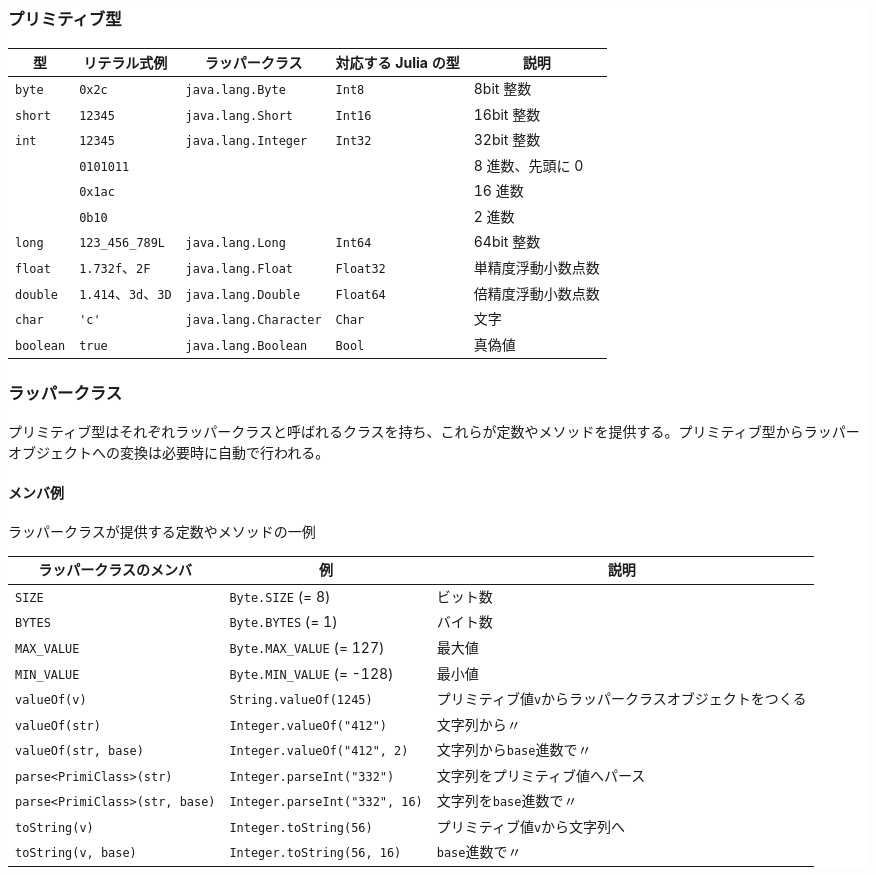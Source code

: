 ### プリミティブ型

| 型        | リテラル式例        | ラッパークラス        | 対応する Julia の型 | 説明               |
| --------- | ------------------- | --------------------- | ------------------- | ------------------ |
| `byte`    | `0x2c`              | `java.lang.Byte`      | `Int8`              | 8bit 整数          |
| `short`   | `12345`             | `java.lang.Short`     | `Int16`             | 16bit 整数         |
| `int`     | `12345`             | `java.lang.Integer`   | `Int32`             | 32bit 整数         |
|           | `0101011`           |                       |                     | 8 進数、先頭に 0   |
|           | `0x1ac`             |                       |                     | 16 進数            |
|           | `0b10`              |                       |                     | 2 進数             |
| `long`    | `123_456_789L`      | `java.lang.Long`      | `Int64`             | 64bit 整数         |
| `float`   | `1.732f`、`2F`      | `java.lang.Float`     | `Float32`           | 単精度浮動小数点数 |
| `double`  | `1.414`、`3d`、`3D` | `java.lang.Double`    | `Float64`           | 倍精度浮動小数点数 |
| `char`    | `'c'`               | `java.lang.Character` | `Char`              | 文字               |
| `boolean` | `true`              | `java.lang.Boolean`   | `Bool`              | 真偽値             |

### ラッパークラス
プリミティブ型はそれぞれラッパークラスと呼ばれるクラスを持ち、これらが定数やメソッドを提供する。プリミティブ型からラッパーオブジェクトへの変換は必要時に自動で行われる。

#### メンバ例
ラッパークラスが提供する定数やメソッドの一例

| ラッパークラスのメンバ         | 例                            | 説明                                                    |
| ------------------------------ | ----------------------------- | ------------------------------------------------------- |
| `SIZE`                         | `Byte.SIZE` (= 8)             | ビット数                                                |
| `BYTES`                        | `Byte.BYTES` (= 1)            | バイト数                                                |
| `MAX_VALUE`                    | `Byte.MAX_VALUE` (= 127)      | 最大値                                                  |
| `MIN_VALUE`                    | `Byte.MIN_VALUE` (= -128)     | 最小値                                                  |
| `valueOf(v)`                   | `String.valueOf(1245)`        | プリミティブ値`v`からラッパークラスオブジェクトをつくる |
| `valueOf(str)`                 | `Integer.valueOf("412")`      | 文字列から〃                                            |
| `valueOf(str, base)`           | `Integer.valueOf("412", 2)`   | 文字列から`base`進数で〃                                |
| `parse<PrimiClass>(str)`       | `Integer.parseInt("332")`     | 文字列をプリミティブ値へパース                          |
| `parse<PrimiClass>(str, base)` | `Integer.parseInt("332", 16)` | 文字列を`base`進数で〃                                  |
| `toString(v)`                  | `Integer.toString(56)`        | プリミティブ値`v`から文字列へ                           |
| `toString(v, base)`            | `Integer.toString(56, 16)`    | `base`進数で〃                                          |
